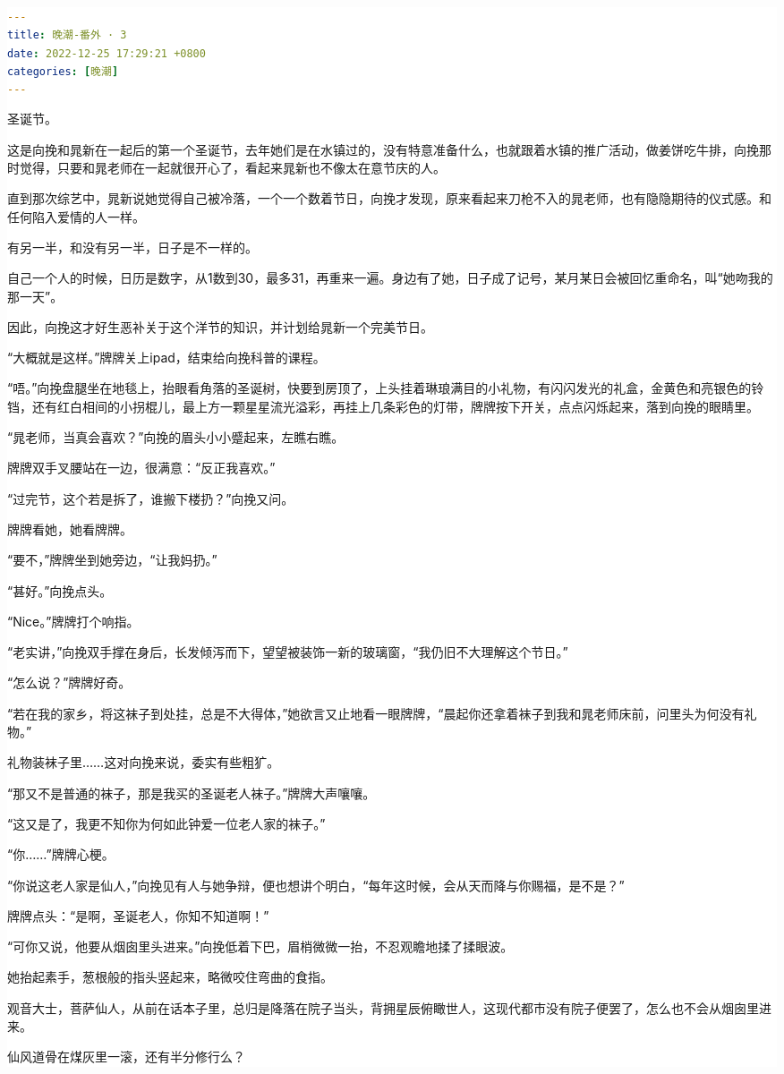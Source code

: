 ```yaml
---
title: 晚潮-番外 · 3
date: 2022-12-25 17:29:21 +0800
categories: [晚潮]
---
```


圣诞节。

这是向挽和晁新在一起后的第一个圣诞节，去年她们是在水镇过的，没有特意准备什么，也就跟着水镇的推广活动，做姜饼吃牛排，向挽那时觉得，只要和晁老师在一起就很开心了，看起来晁新也不像太在意节庆的人。

直到那次综艺中，晁新说她觉得自己被冷落，一个一个数着节日，向挽才发现，原来看起来刀枪不入的晁老师，也有隐隐期待的仪式感。和任何陷入爱情的人一样。

有另一半，和没有另一半，日子是不一样的。

自己一个人的时候，日历是数字，从1数到30，最多31，再重来一遍。身边有了她，日子成了记号，某月某日会被回忆重命名，叫“她吻我的那一天”。

因此，向挽这才好生恶补关于这个洋节的知识，并计划给晁新一个完美节日。

“大概就是这样。”牌牌关上ipad，结束给向挽科普的课程。

“唔。”向挽盘腿坐在地毯上，抬眼看角落的圣诞树，快要到房顶了，上头挂着琳琅满目的小礼物，有闪闪发光的礼盒，金黄色和亮银色的铃铛，还有红白相间的小拐棍儿，最上方一颗星星流光溢彩，再挂上几条彩色的灯带，牌牌按下开关，点点闪烁起来，落到向挽的眼睛里。

“晁老师，当真会喜欢？”向挽的眉头小小蹙起来，左瞧右瞧。

牌牌双手叉腰站在一边，很满意：“反正我喜欢。”

“过完节，这个若是拆了，谁搬下楼扔？”向挽又问。

牌牌看她，她看牌牌。

“要不，”牌牌坐到她旁边，“让我妈扔。”

“甚好。”向挽点头。

“Nice。”牌牌打个响指。

“老实讲，”向挽双手撑在身后，长发倾泻而下，望望被装饰一新的玻璃窗，“我仍旧不大理解这个节日。”

“怎么说？”牌牌好奇。

“若在我的家乡，将这袜子到处挂，总是不大得体，”她欲言又止地看一眼牌牌，“晨起你还拿着袜子到我和晁老师床前，问里头为何没有礼物。”

礼物装袜子里……这对向挽来说，委实有些粗犷。

“那又不是普通的袜子，那是我买的圣诞老人袜子。”牌牌大声嚷嚷。

“这又是了，我更不知你为何如此钟爱一位老人家的袜子。”

“你……”牌牌心梗。

“你说这老人家是仙人，”向挽见有人与她争辩，便也想讲个明白，“每年这时候，会从天而降与你赐福，是不是？”

牌牌点头：“是啊，圣诞老人，你知不知道啊！”

“可你又说，他要从烟囱里头进来。”向挽低着下巴，眉梢微微一抬，不忍观瞻地揉了揉眼波。

她抬起素手，葱根般的指头竖起来，略微咬住弯曲的食指。

观音大士，菩萨仙人，从前在话本子里，总归是降落在院子当头，背拥星辰俯瞰世人，这现代都市没有院子便罢了，怎么也不会从烟囱里进来。

仙风道骨在煤灰里一滚，还有半分修行么？
